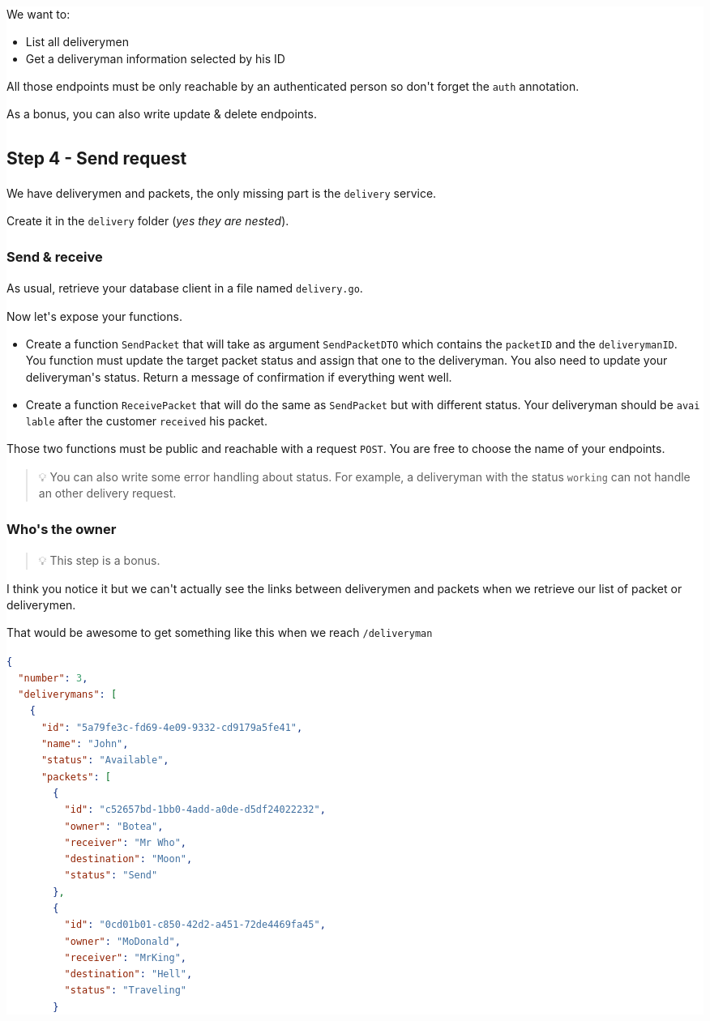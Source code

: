 We want to:
- List all deliverymen
- Get a deliveryman information selected by his ID

All those endpoints must be only reachable by an authenticated person so don't forget the `auth` annotation.

As a bonus, you can also write update & delete endpoints.

## Step 4 - Send request

We have deliverymen and packets, the only missing part is the `delivery` service.

Create it in the `delivery` folder (*yes they are nested*).

### Send & receive

As usual, retrieve your database client in a file named `delivery.go`.

Now let's expose your functions.

- Create a function `SendPacket` that will take as argument `SendPacketDTO` which contains the `packetID` and the `deliverymanID`.<br>
  You function must update the target packet status and assign that one to the deliveryman. You also need to update your deliveryman's status.
  Return a message of confirmation if everything went well.

- Create a function `ReceivePacket` that will do the same as `SendPacket` but with different status.
  Your deliveryman should be `available` after the customer `received` his packet.

Those two functions must be public and reachable with a request `POST`. You are free to choose the name of your endpoints.

> 💡 You can also write some error handling about status. For example, a deliveryman with the status `working` can not handle an other delivery request.

### Who's the owner

> 💡 This step is a bonus.

I think you notice it but we can't actually see the links between deliverymen and packets when we retrieve our list of packet or deliverymen.

That would be awesome to get something like this when we reach `/deliveryman`

```json
{
  "number": 3,
  "deliverymans": [
    {
      "id": "5a79fe3c-fd69-4e09-9332-cd9179a5fe41",
      "name": "John",
      "status": "Available",
      "packets": [
        {
          "id": "c52657bd-1bb0-4add-a0de-d5df24022232",
          "owner": "Botea",
          "receiver": "Mr Who",
          "destination": "Moon",
          "status": "Send"
        },
        {
          "id": "0cd01b01-c850-42d2-a451-72de4469fa45",
          "owner": "MoDonald",
          "receiver": "MrKing",
          "destination": "Hell",
          "status": "Traveling"
        }
```